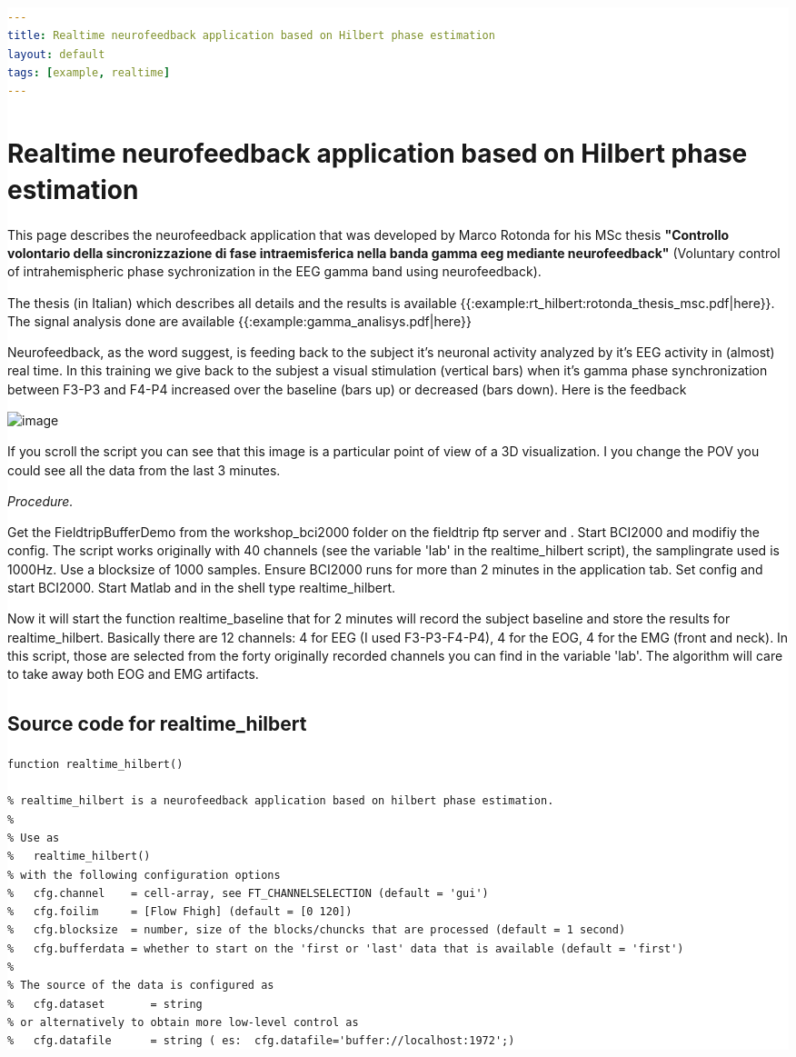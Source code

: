 ```yaml
---
title: Realtime neurofeedback application based on Hilbert phase estimation
layout: default
tags: [example, realtime]
---
```


# Realtime neurofeedback application based on Hilbert phase estimation

This page describes the neurofeedback application that was developed by Marco Rotonda for his MSc thesis **"Controllo volontario della sincronizzazione di fase intraemisferica nella banda gamma eeg mediante neurofeedback"** (Voluntary control of intrahemispheric phase sychronization in the EEG gamma band using neurofeedback).

The thesis (in Italian) which describes all details and the results is available {{:example:rt_hilbert:rotonda_thesis_msc.pdf|here}}.
The signal analysis done are available {{:example:gamma_analisys.pdf|here}}

Neurofeedback, as the word suggest, is feeding back to the subject it’s neuronal activity analyzed by it’s EEG activity in (almost) real time. In this training we give back to the subjest a visual stimulation (vertical bars) when it’s gamma phase synchronization between F3-P3 and F4-P4 increased over the baseline (bars up) or decreased (bars down).
Here is the feedback

![image](/static/img/example/picture_12.png@400)

If you scroll the script you can see that this image is a particular point of view of a 3D visualization. I you change the POV you could see all the data from the last 3 minutes.

*Procedure.*

Get the FieldtripBufferDemo from the workshop_bci2000 folder on the fieldtrip ftp server and . Start BCI2000 and modifiy the config. The script works originally with 40 channels (see the variable 'lab' in the realtime_hilbert script), the samplingrate used is 1000Hz. Use a blocksize of 1000 samples. Ensure BCI2000 runs for more than 2 minutes in the application tab. Set config and start BCI2000.
Start Matlab and in the shell type realtime_hilbert.

Now it will start the function realtime_baseline that for 2 minutes will record the subject baseline and store the results for realtime_hilbert.
Basically there are 12 channels: 4 for EEG (I used F3-P3-F4-P4), 4 for the EOG, 4 for the EMG (front and neck). In this script, those are selected from the forty originally recorded channels you can find in the variable 'lab'. 
The algorithm will care to take away both EOG and EMG artifacts.

## Source code for realtime_hilbert

	function realtime_hilbert()
	
	% realtime_hilbert is a neurofeedback application based on hilbert phase estimation.
	%
	% Use as
	%   realtime_hilbert()
	% with the following configuration options
	%   cfg.channel    = cell-array, see FT_CHANNELSELECTION (default = 'gui')
	%   cfg.foilim     = [Flow Fhigh] (default = [0 120])
	%   cfg.blocksize  = number, size of the blocks/chuncks that are processed (default = 1 second)
	%   cfg.bufferdata = whether to start on the 'first or 'last' data that is available (default = 'first')
	%
	% The source of the data is configured as
	%   cfg.dataset       = string
	% or alternatively to obtain more low-level control as
	%   cfg.datafile      = string ( es:  cfg.datafile='buffer://localhost:1972';)